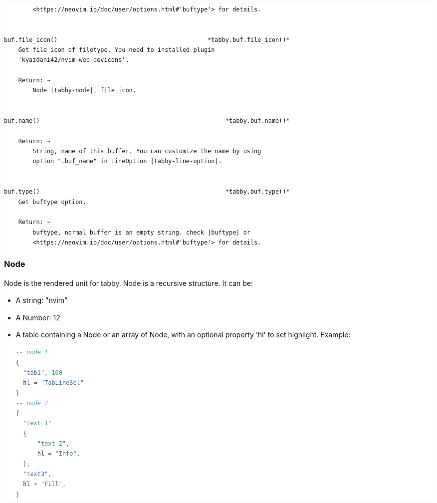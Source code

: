 ```vimdoc
        <https://neovim.io/doc/user/options.html#'buftype'> for details.


buf.file_icon()                                          *tabby.buf.file_icon()*
    Get file icon of filetype. You need to installed plugin
    'kyazdani42/nvim-web-devicons'.

    Return: ~
        Node |tabby-node|, file icon.


buf.name()                                                    *tabby.buf.name()*

    Return: ~
        String, name of this buffer. You can customize the name by using
        option ".buf_name" in LineOption |tabby-line-option|.


buf.type()                                                    *tabby.buf.type()*
    Get buftype option.

    Return: ~
        buftype, normal buffer is an empty string. check |buftype| or
        <https://neovim.io/doc/user/options.html#'buftype'> for details.
```

### Node

Node is the rendered unit for tabby. Node is a recursive structure. It can be:

- A string: "nvim"
- A Number: 12
- A table containing a Node or an array of Node, with an optional property 'hl'
  to set highlight. Example:

  ```lua
  -- node 1
  {
    "tab1", 100
    hl = "TabLineSel"
  }
  -- node 2
  {
    "text 1"
    {
        "text 2",
        hl = "Info",
    },
    "text3",
    hl = "Fill",
  }
  ```

